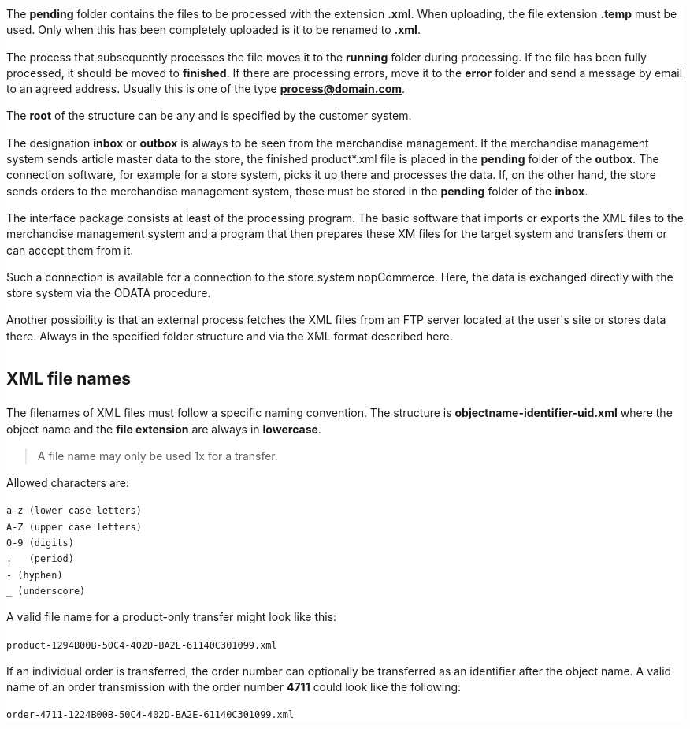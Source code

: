 The **pending** folder contains the files to be processed with the extension **.xml**. When uploading, the file extension **.temp** must be used. Only when this has been completely uploaded is it to be renamed to **.xml**.

The process that subsequently processes the file moves it to the **running** folder during processing. If the file has been fully processed, it should be moved to **finished**. If there are processing errors, move it to the **error** folder and send a message by email to an agreed address. Usually this is one of the type [**process@domain.com**](mailto:process@domain.com).

The **root** of the structure can be any and is specified by the customer system.

The designation **inbox** or **outbox** is always to be seen from the merchandise management. If the merchandise management system sends article master data to the store, the finished product\*.xml file is placed in the **pending** folder of the **outbox**. The connection software, for example for a store system, picks it up there and processes the data. If, on the other hand, the store sends orders to the merchandise management system, these must be stored in the **pending** folder of the **inbox**.

The interface package consists at least of the processing program. The basic software that imports or exports the XML files to the merchandise management system and a program that then prepares these XM files for the target system and transfers them or can accept them from it.

Such a connection is available for a connection to the store system nopCommerce. Here, the data is exchanged directly with the store system via the ODATA procedure.

Another possibility is that an external process fetches the XML files from an FTP server located at the user's site or stores data there. Always in the specified folder structure and via the XML format described here.

## XML file names

The filenames of XML files must follow a specific naming convention. The structure is **objectname-identifier-uid.xml** where the object name and the **file extension** are always in **lowercase**. 

> A file name may only be used 1x for a transfer. 

Allowed characters are:

```
a-z (lower case letters)
A-Z (upper case letters)
0-9 (digits)
.	(period)
- (hyphen)
_ (underscore)
```

A valid file name for a product-only transfer might look like this:

```
product-1294B00B-50C4-402D-BA2E-61140C301099.xml
```

If an individual order is transferred, the order number can optionally be transferred as an identifier after the object name. A valid name of an order transmission with the order number **4711** could look like the following:

```
order-4711-1224B00B-50C4-402D-BA2E-61140C301099.xml
```
